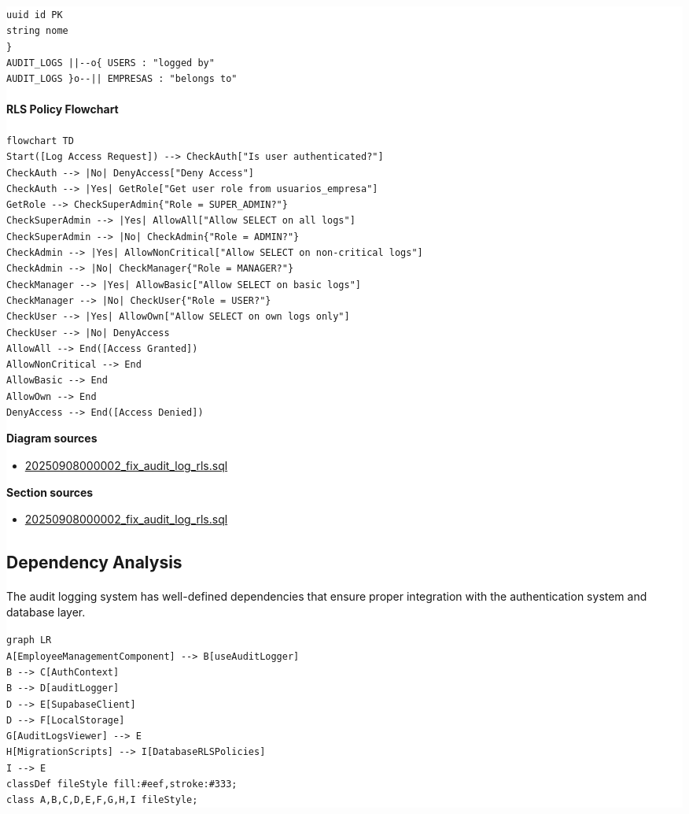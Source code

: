 ```mermaid
uuid id PK
string nome
}
AUDIT_LOGS ||--o{ USERS : "logged by"
AUDIT_LOGS }o--|| EMPRESAS : "belongs to"
```

#### RLS Policy Flowchart
```mermaid
flowchart TD
Start([Log Access Request]) --> CheckAuth["Is user authenticated?"]
CheckAuth --> |No| DenyAccess["Deny Access"]
CheckAuth --> |Yes| GetRole["Get user role from usuarios_empresa"]
GetRole --> CheckSuperAdmin{"Role = SUPER_ADMIN?"}
CheckSuperAdmin --> |Yes| AllowAll["Allow SELECT on all logs"]
CheckSuperAdmin --> |No| CheckAdmin{"Role = ADMIN?"}
CheckAdmin --> |Yes| AllowNonCritical["Allow SELECT on non-critical logs"]
CheckAdmin --> |No| CheckManager{"Role = MANAGER?"}
CheckManager --> |Yes| AllowBasic["Allow SELECT on basic logs"]
CheckManager --> |No| CheckUser{"Role = USER?"}
CheckUser --> |Yes| AllowOwn["Allow SELECT on own logs only"]
CheckUser --> |No| DenyAccess
AllowAll --> End([Access Granted])
AllowNonCritical --> End
AllowBasic --> End
AllowOwn --> End
DenyAccess --> End([Access Denied])
```

**Diagram sources**
- [20250908000002_fix_audit_log_rls.sql](file://supabase/migrations/20250908000002_fix_audit_log_rls.sql#L0-L24)

**Section sources**
- [20250908000002_fix_audit_log_rls.sql](file://supabase/migrations/20250908000002_fix_audit_log_rls.sql#L0-L24)

## Dependency Analysis

The audit logging system has well-defined dependencies that ensure proper integration with the authentication system and database layer.

```mermaid
graph LR
A[EmployeeManagementComponent] --> B[useAuditLogger]
B --> C[AuthContext]
B --> D[auditLogger]
D --> E[SupabaseClient]
D --> F[LocalStorage]
G[AuditLogsViewer] --> E
H[MigrationScripts] --> I[DatabaseRLSPolicies]
I --> E
classDef fileStyle fill:#eef,stroke:#333;
class A,B,C,D,E,F,G,H,I fileStyle;
```
